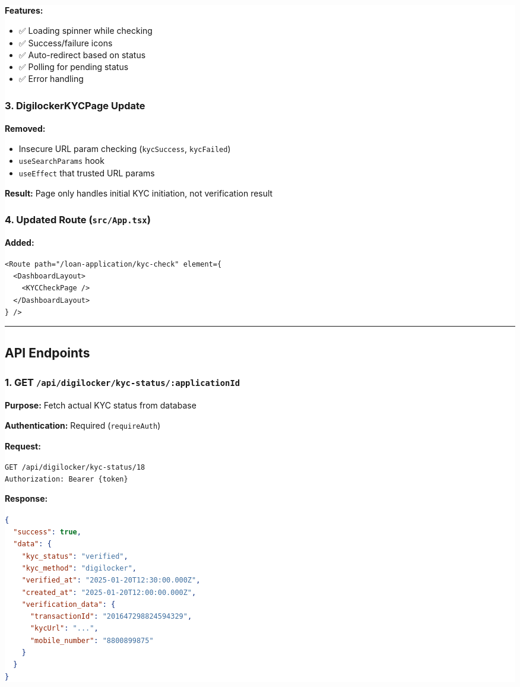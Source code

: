 **Features:**
- ✅ Loading spinner while checking
- ✅ Success/failure icons
- ✅ Auto-redirect based on status
- ✅ Polling for pending status
- ✅ Error handling

### 3. DigilockerKYCPage Update

**Removed:**
- Insecure URL param checking (`kycSuccess`, `kycFailed`)
- `useSearchParams` hook
- `useEffect` that trusted URL params

**Result:** Page only handles initial KYC initiation, not verification result

### 4. Updated Route (`src/App.tsx`)

**Added:**
```tsx
<Route path="/loan-application/kyc-check" element={
  <DashboardLayout>
    <KYCCheckPage />
  </DashboardLayout>
} />
```

---

## API Endpoints

### 1. GET `/api/digilocker/kyc-status/:applicationId`

**Purpose:** Fetch actual KYC status from database

**Authentication:** Required (`requireAuth`)

**Request:**
```http
GET /api/digilocker/kyc-status/18
Authorization: Bearer {token}
```

**Response:**
```json
{
  "success": true,
  "data": {
    "kyc_status": "verified",
    "kyc_method": "digilocker",
    "verified_at": "2025-01-20T12:30:00.000Z",
    "created_at": "2025-01-20T12:00:00.000Z",
    "verification_data": {
      "transactionId": "201647298824594329",
      "kycUrl": "...",
      "mobile_number": "8800899875"
    }
  }
}
```
